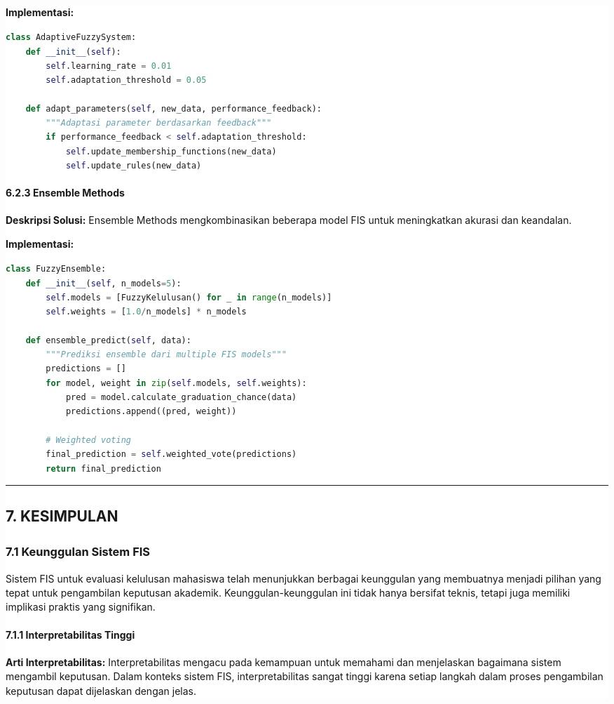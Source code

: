**Implementasi:**
```python
class AdaptiveFuzzySystem:
    def __init__(self):
        self.learning_rate = 0.01
        self.adaptation_threshold = 0.05
        
    def adapt_parameters(self, new_data, performance_feedback):
        """Adaptasi parameter berdasarkan feedback"""
        if performance_feedback < self.adaptation_threshold:
            self.update_membership_functions(new_data)
            self.update_rules(new_data)
```

#### 6.2.3 Ensemble Methods

**Deskripsi Solusi:**
Ensemble Methods mengkombinasikan beberapa model FIS untuk meningkatkan akurasi dan keandalan.

**Implementasi:**
```python
class FuzzyEnsemble:
    def __init__(self, n_models=5):
        self.models = [FuzzyKelulusan() for _ in range(n_models)]
        self.weights = [1.0/n_models] * n_models
        
    def ensemble_predict(self, data):
        """Prediksi ensemble dari multiple FIS models"""
        predictions = []
        for model, weight in zip(self.models, self.weights):
            pred = model.calculate_graduation_chance(data)
            predictions.append((pred, weight))
        
        # Weighted voting
        final_prediction = self.weighted_vote(predictions)
        return final_prediction
```

---

## 7. KESIMPULAN

### 7.1 Keunggulan Sistem FIS

Sistem FIS untuk evaluasi kelulusan mahasiswa telah menunjukkan berbagai keunggulan yang membuatnya menjadi pilihan yang tepat untuk pengambilan keputusan akademik. Keunggulan-keunggulan ini tidak hanya bersifat teknis, tetapi juga memiliki implikasi praktis yang signifikan.

#### 7.1.1 Interpretabilitas Tinggi

**Arti Interpretabilitas:**
Interpretabilitas mengacu pada kemampuan untuk memahami dan menjelaskan bagaimana sistem mengambil keputusan. Dalam konteks sistem FIS, interpretabilitas sangat tinggi karena setiap langkah dalam proses pengambilan keputusan dapat dijelaskan dengan jelas.
